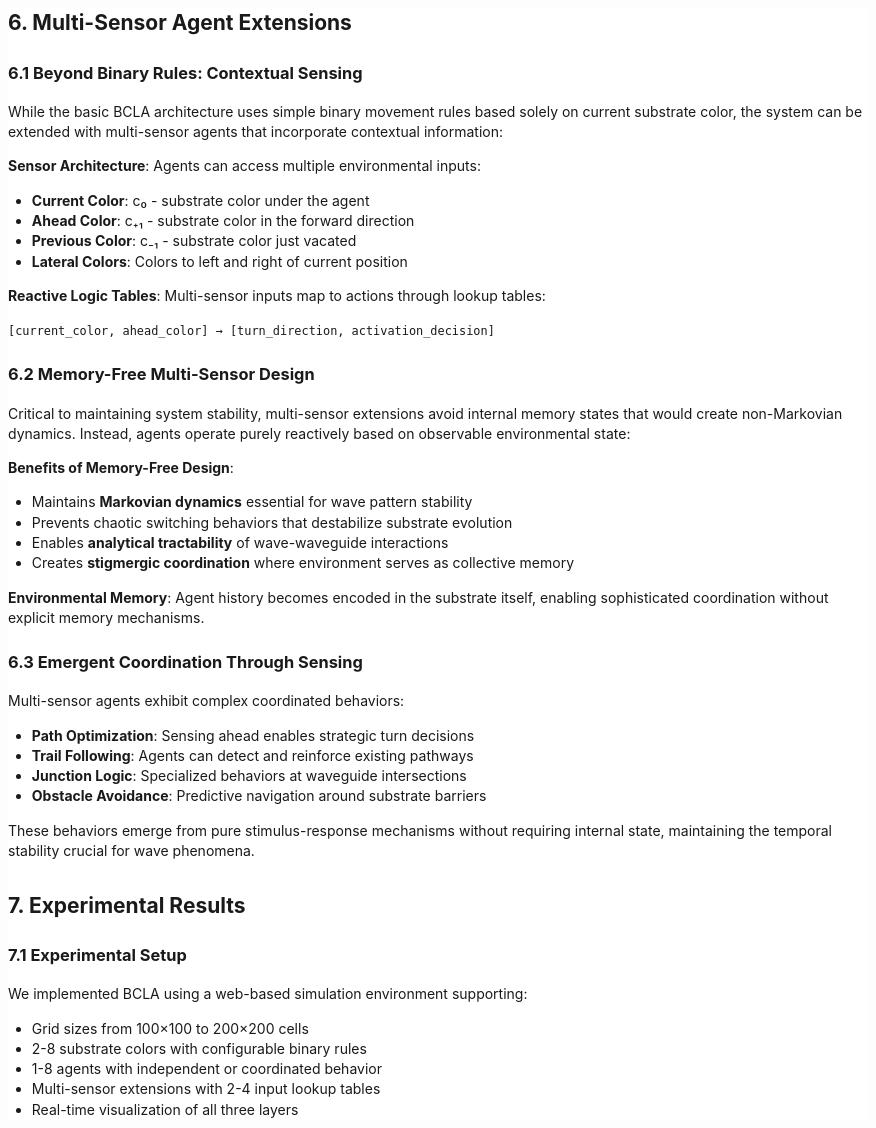 ## 6. Multi-Sensor Agent Extensions

### 6.1 Beyond Binary Rules: Contextual Sensing

While the basic BCLA architecture uses simple binary movement rules based solely on current substrate color, the system can be extended with multi-sensor agents that incorporate contextual information:

**Sensor Architecture**: Agents can access multiple environmental inputs:
- **Current Color**: c₀ - substrate color under the agent
- **Ahead Color**: c₊₁ - substrate color in the forward direction
- **Previous Color**: c₋₁ - substrate color just vacated
- **Lateral Colors**: Colors to left and right of current position

**Reactive Logic Tables**: Multi-sensor inputs map to actions through lookup tables:
```
[current_color, ahead_color] → [turn_direction, activation_decision]
```

### 6.2 Memory-Free Multi-Sensor Design

Critical to maintaining system stability, multi-sensor extensions avoid internal memory states that would create non-Markovian dynamics. Instead, agents operate purely reactively based on observable environmental state:

**Benefits of Memory-Free Design**:
- Maintains **Markovian dynamics** essential for wave pattern stability
- Prevents chaotic switching behaviors that destabilize substrate evolution
- Enables **analytical tractability** of wave-waveguide interactions
- Creates **stigmergic coordination** where environment serves as collective memory

**Environmental Memory**: Agent history becomes encoded in the substrate itself, enabling sophisticated coordination without explicit memory mechanisms.

### 6.3 Emergent Coordination Through Sensing

Multi-sensor agents exhibit complex coordinated behaviors:

- **Path Optimization**: Sensing ahead enables strategic turn decisions
- **Trail Following**: Agents can detect and reinforce existing pathways
- **Junction Logic**: Specialized behaviors at waveguide intersections
- **Obstacle Avoidance**: Predictive navigation around substrate barriers

These behaviors emerge from pure stimulus-response mechanisms without requiring internal state, maintaining the temporal stability crucial for wave phenomena.

## 7. Experimental Results

### 7.1 Experimental Setup

We implemented BCLA using a web-based simulation environment supporting:
- Grid sizes from 100×100 to 200×200 cells
- 2-8 substrate colors with configurable binary rules
- 1-8 agents with independent or coordinated behavior
- Multi-sensor extensions with 2-4 input lookup tables
- Real-time visualization of all three layers
